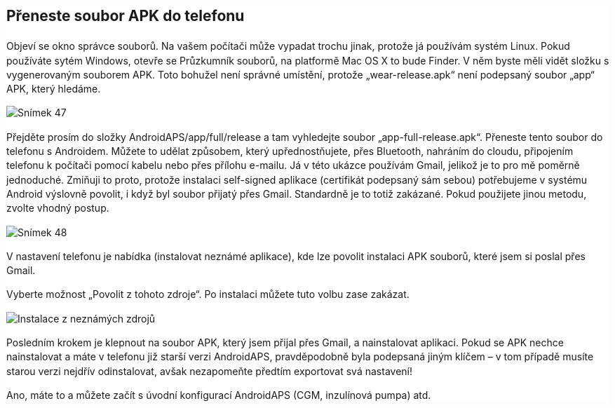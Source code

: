 ## Přeneste soubor APK do telefonu

Objeví se okno správce souborů. Na vašem počítači může vypadat trochu jinak, protože já používám systém Linux. Pokud používáte sytém Windows, otevře se Průzkumník souborů, na platformě Mac OS X to bude Finder. V něm byste měli vidět složku s vygenerovaným souborem APK. Toto bohužel není správné umístění, protože „wear-release.apk“ není podepsaný soubor „app“ APK, který hledáme.

![Snímek 47](../images/Installation_Screenshot_47.png)

Přejděte prosím do složky AndroidAPS/app/full/release a tam vyhledejte soubor „app-full-release.apk“. Přeneste tento soubor do telefonu s Androidem. Můžete to udělat způsobem, který upřednostňujete, přes Bluetooth, nahráním do cloudu, připojením telefonu k počítači pomocí kabelu nebo přes přílohu e-mailu. Já v této ukázce používám Gmail, jelikož je to pro mě poměrně jednoduché. Zmiňuji to proto, protože instalaci self-signed aplikace (certifikát podepsaný sám sebou) potřebujeme v systému Android výslovně povolit, i když byl soubor přijatý přes Gmail. Standardně je to totiž zakázané. Pokud použijete jinou metodu, zvolte vhodný postup.

![Snímek 48](../images/Installation_Screenshot_48.png)

V nastavení telefonu je nabídka (instalovat neznámé aplikace), kde lze povolit instalaci APK souborů, které jsem si poslal přes Gmail.

Vyberte možnost „Povolit z tohoto zdroje“. Po instalaci můžete tuto volbu zase zakázat.

![Instalace z neznámých zdrojů](../images/Installation_Screenshot_49-50.png)

Posledním krokem je klepnout na soubor APK, který jsem přijal přes Gmail, a nainstalovat aplikaci. Pokud se APK nechce nainstalovat a máte v telefonu již starší verzi AndroidAPS, pravděpodobně byla podepsaná jiným klíčem – v tom případě musíte starou verzi nejdřív odinstalovat, avšak nezapomeňte předtím exportovat svá nastavení!

Ano, máte to a můžete začít s úvodní konfigurací AndroidAPS (CGM, inzulínová pumpa) atd.